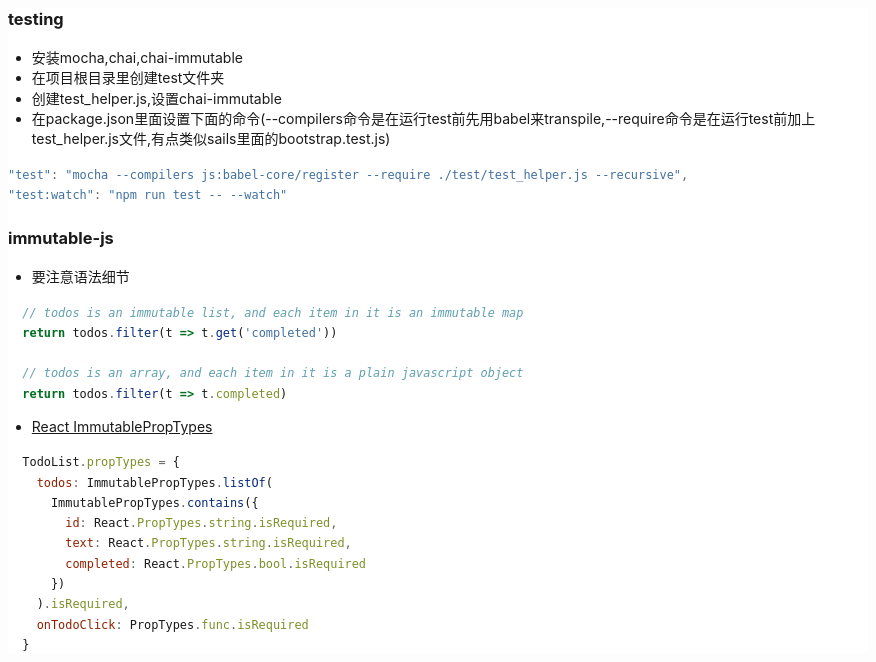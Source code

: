 ### testing
 * 安装mocha,chai,chai-immutable
 * 在项目根目录里创建test文件夹
 * 创建test_helper.js,设置chai-immutable
 * 在package.json里面设置下面的命令(--compilers命令是在运行test前先用babel来transpile,--require命令是在运行test前加上test_helper.js文件,有点类似sails里面的bootstrap.test.js)
 ```javascript
 "test": "mocha --compilers js:babel-core/register --require ./test/test_helper.js --recursive",
 "test:watch": "npm run test -- --watch"
 ```

### immutable-js
 * 要注意语法细节
 ```javascript
   // todos is an immutable list, and each item in it is an immutable map
   return todos.filter(t => t.get('completed'))

   // todos is an array, and each item in it is a plain javascript object
   return todos.filter(t => t.completed)
 ```
 * [React ImmutablePropTypes](https://www.npmjs.com/package/react-immutable-proptypes)

 ```javascript
   TodoList.propTypes = {
     todos: ImmutablePropTypes.listOf(
       ImmutablePropTypes.contains({
         id: React.PropTypes.string.isRequired,
         text: React.PropTypes.string.isRequired,
         completed: React.PropTypes.bool.isRequired
       })
     ).isRequired,
     onTodoClick: PropTypes.func.isRequired
   }
 ```
